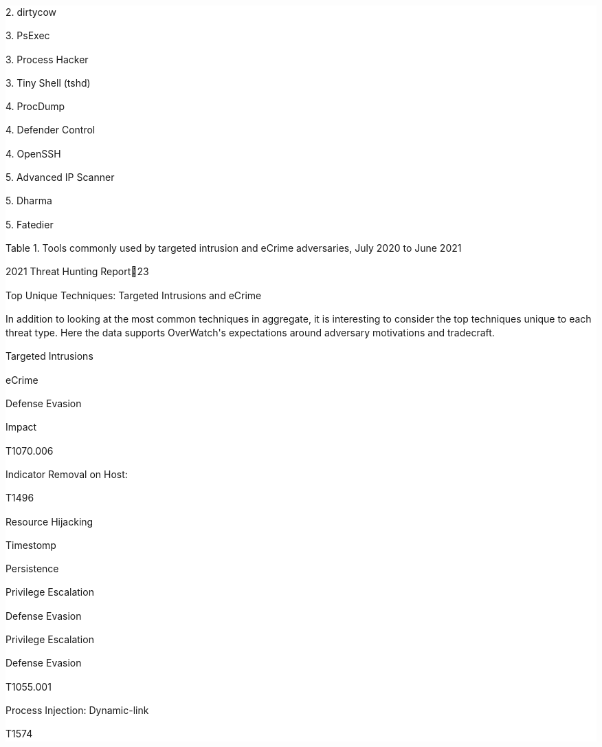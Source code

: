 2\. dirtycow

3\. PsExec

3\. Process Hacker

3\. Tiny Shell (tshd)

4\. ProcDump

4\. Defender Control

4\. OpenSSH

5\. Advanced IP Scanner

5\. Dharma

5\. Fatedier

Table 1\. Tools commonly used by targeted intrusion and eCrime adversaries, July 2020 
to June 2021

2021 Threat Hunting Report23

Top Unique Techniques: Targeted Intrusions and eCrime

In addition to looking at the most common techniques in aggregate, it is interesting 
to consider the top techniques unique to each threat type. Here the data supports 
OverWatch's expectations around adversary motivations and tradecraft. 

Targeted Intrusions

eCrime

Defense Evasion

Impact

T1070\.006

Indicator Removal on Host: 

T1496

Resource Hijacking

Timestomp

Persistence

Privilege Escalation

Defense Evasion

Privilege Escalation

Defense Evasion

T1055\.001

Process Injection: Dynamic\-link 

T1574
